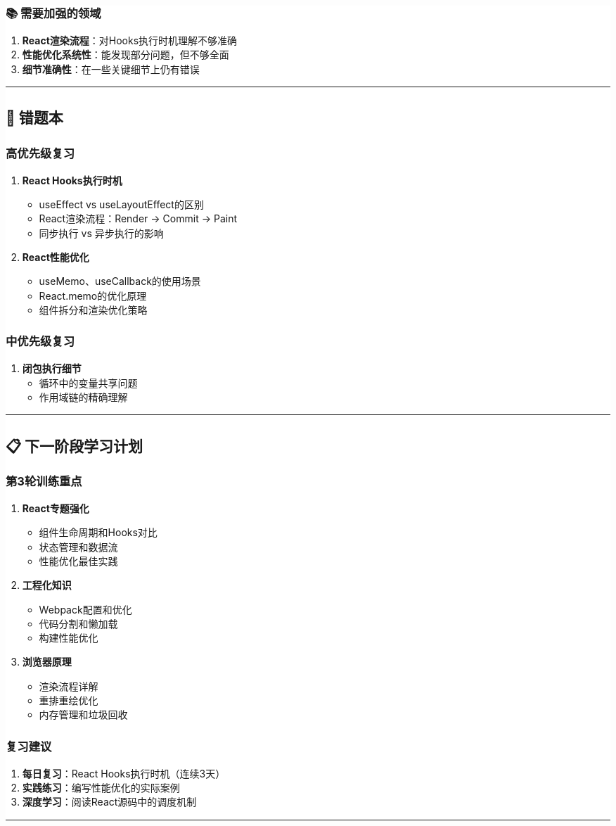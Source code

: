 ### 📚 需要加强的领域
1. **React渲染流程**：对Hooks执行时机理解不够准确
2. **性能优化系统性**：能发现部分问题，但不够全面
3. **细节准确性**：在一些关键细节上仍有错误

---

## 🎯 错题本

### 高优先级复习
1. **React Hooks执行时机**
   - useEffect vs useLayoutEffect的区别
   - React渲染流程：Render → Commit → Paint
   - 同步执行 vs 异步执行的影响

2. **React性能优化**
   - useMemo、useCallback的使用场景
   - React.memo的优化原理
   - 组件拆分和渲染优化策略

### 中优先级复习
1. **闭包执行细节**
   - 循环中的变量共享问题
   - 作用域链的精确理解

---

## 📋 下一阶段学习计划

### 第3轮训练重点
1. **React专题强化**
   - 组件生命周期和Hooks对比
   - 状态管理和数据流
   - 性能优化最佳实践

2. **工程化知识**
   - Webpack配置和优化
   - 代码分割和懒加载
   - 构建性能优化

3. **浏览器原理**
   - 渲染流程详解
   - 重排重绘优化
   - 内存管理和垃圾回收

### 复习建议
1. **每日复习**：React Hooks执行时机（连续3天）
2. **实践练习**：编写性能优化的实际案例
3. **深度学习**：阅读React源码中的调度机制

---